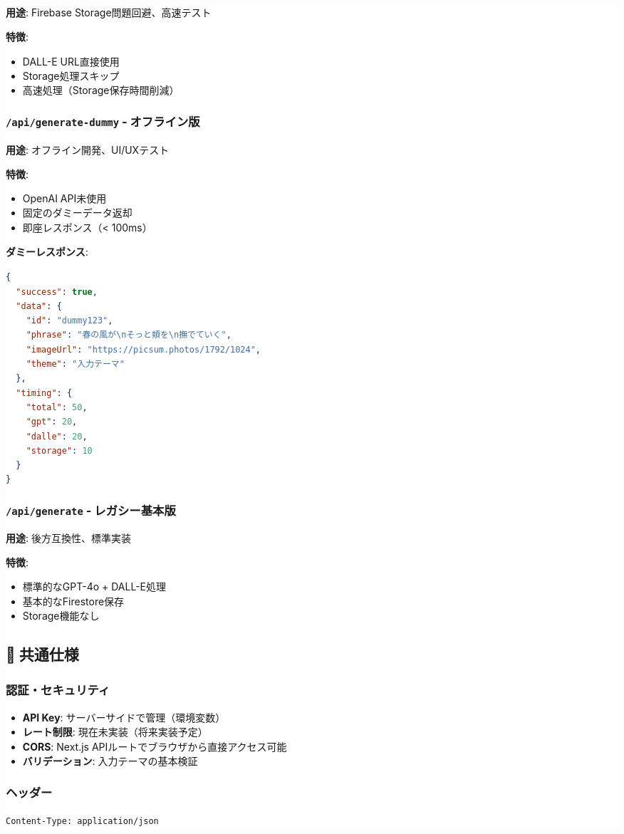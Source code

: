 **用途**: Firebase Storage問題回避、高速テスト

**特徴**:
- DALL-E URL直接使用
- Storage処理スキップ
- 高速処理（Storage保存時間削減）

### `/api/generate-dummy` - オフライン版

**用途**: オフライン開発、UI/UXテスト

**特徴**:
- OpenAI API未使用
- 固定のダミーデータ返却
- 即座レスポンス（< 100ms）

**ダミーレスポンス**:
```json
{
  "success": true,
  "data": {
    "id": "dummy123",
    "phrase": "春の風が\nそっと頬を\n撫でていく",
    "imageUrl": "https://picsum.photos/1792/1024",
    "theme": "入力テーマ"
  },
  "timing": {
    "total": 50,
    "gpt": 20,
    "dalle": 20,
    "storage": 10
  }
}
```

### `/api/generate` - レガシー基本版

**用途**: 後方互換性、標準実装

**特徴**:
- 標準的なGPT-4o + DALL-E処理
- 基本的なFirestore保存
- Storage機能なし

## 🔧 共通仕様

### 認証・セキュリティ
- **API Key**: サーバーサイドで管理（環境変数）
- **レート制限**: 現在未実装（将来実装予定）
- **CORS**: Next.js APIルートでブラウザから直接アクセス可能
- **バリデーション**: 入力テーマの基本検証

### ヘッダー
```http
Content-Type: application/json
```
